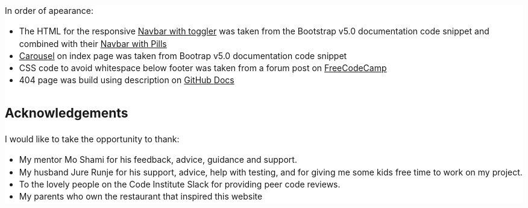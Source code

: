 In order of apearance:

- The HTML for the responsive [Navbar with toggler](https://getbootstrap.com/docs/5.0/components/navbar/#toggler) was taken from the Bootstrap v5.0 documentation code snippet and combined with their [Navbar with Pills](https://getbootstrap.com/docs/5.0/components/navs-tabs/#pills)
- [Carousel](https://getbootstrap.com/docs/5.0/components/carousel/#with-indicators) on index page was taken from Bootrap v5.0 documentation code snippet
- CSS code to avoid whitespace below footer was taken from a forum post on [FreeCodeCamp](https://forum.freecodecamp.org/t/footer-white-space-below/191360)
- 404 page was build using description on [GitHub Docs](https://docs.github.com/en/pages/getting-started-with-github-pages/creating-a-custom-404-page-for-your-github-pages-site)

## Acknowledgements

I would like to take the opportunity to thank:

- My mentor Mo Shami for his feedback, advice, guidance and support.
- My husband Jure Runje for his support, advice, help with testing, and for giving me some kids free time to work on my project.
- To the lovely people on the Code Institute Slack for providing peer code reviews.
- My parents who own the restaurant that inspired this website
